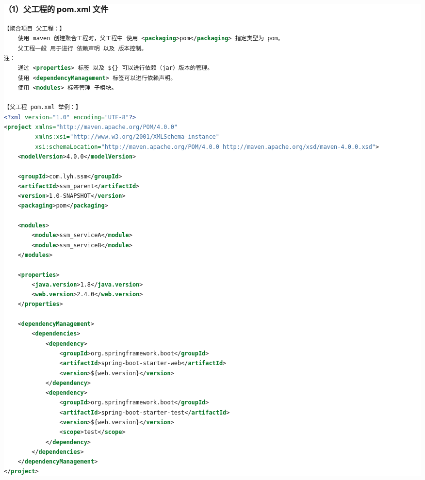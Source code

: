 ### （1）父工程的 pom.xml 文件

```xml
【聚合项目 父工程：】
    使用 maven 创建聚合工程时，父工程中 使用 <packaging>pom</packaging> 指定类型为 pom。
    父工程一般 用于进行 依赖声明 以及 版本控制。
注：
    通过 <properties> 标签 以及 ${} 可以进行依赖（jar）版本的管理。
    使用 <dependencyManagement> 标签可以进行依赖声明。
    使用 <modules> 标签管理 子模块。
    
【父工程 pom.xml 举例：】
<?xml version="1.0" encoding="UTF-8"?>
<project xmlns="http://maven.apache.org/POM/4.0.0"
         xmlns:xsi="http://www.w3.org/2001/XMLSchema-instance"
         xsi:schemaLocation="http://maven.apache.org/POM/4.0.0 http://maven.apache.org/xsd/maven-4.0.0.xsd">
    <modelVersion>4.0.0</modelVersion>

    <groupId>com.lyh.ssm</groupId>
    <artifactId>ssm_parent</artifactId>
    <version>1.0-SNAPSHOT</version>
    <packaging>pom</packaging>

    <modules>
        <module>ssm_serviceA</module>
        <module>ssm_serviceB</module>
    </modules>

    <properties>
        <java.version>1.8</java.version>
        <web.version>2.4.0</web.version>
    </properties>

    <dependencyManagement>
        <dependencies>
            <dependency>
                <groupId>org.springframework.boot</groupId>
                <artifactId>spring-boot-starter-web</artifactId>
                <version>${web.version}</version>
            </dependency>
            <dependency>
                <groupId>org.springframework.boot</groupId>
                <artifactId>spring-boot-starter-test</artifactId>
                <version>${web.version}</version>
                <scope>test</scope>
            </dependency>
        </dependencies>
    </dependencyManagement>
</project>
```
